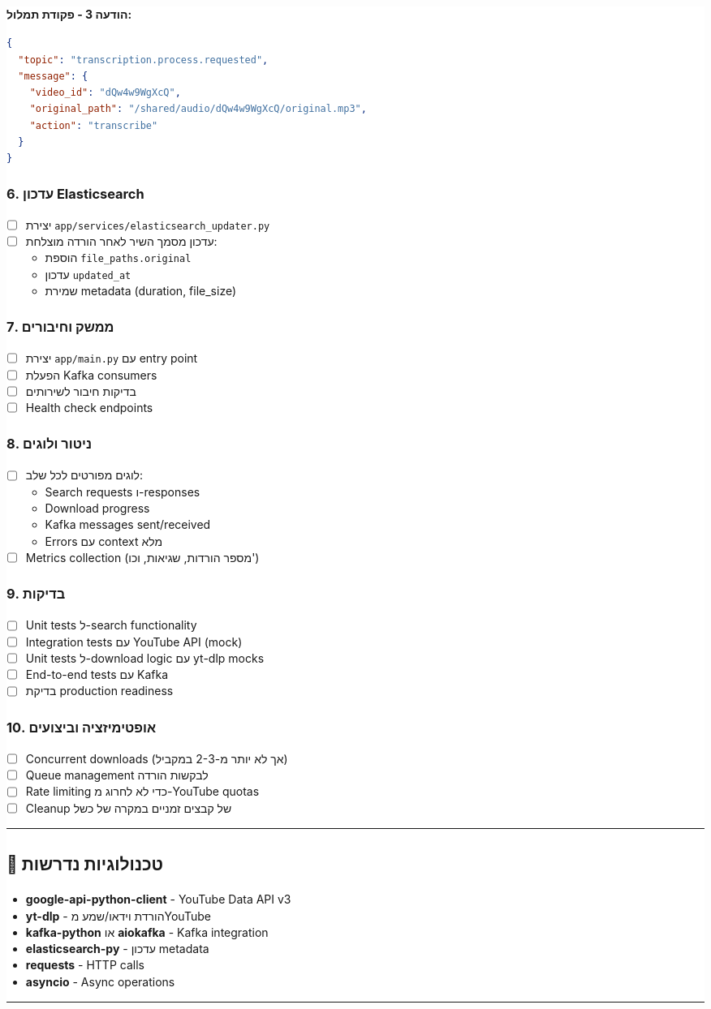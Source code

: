 **הודעה 3 - פקודת תמלול:**
```json
{
  "topic": "transcription.process.requested",
  "message": {
    "video_id": "dQw4w9WgXcQ",
    "original_path": "/shared/audio/dQw4w9WgXcQ/original.mp3",
    "action": "transcribe"
  }
}
```

### 6. עדכון Elasticsearch
- [ ] יצירת `app/services/elasticsearch_updater.py`
- [ ] עדכון מסמך השיר לאחר הורדה מוצלחת:
  - הוספת `file_paths.original`
  - עדכון `updated_at`
  - שמירת metadata (duration, file_size)

### 7. ממשק וחיבורים
- [ ] יצירת `app/main.py` עם entry point
- [ ] הפעלת Kafka consumers
- [ ] בדיקות חיבור לשירותים
- [ ] Health check endpoints

### 8. ניטור ולוגים
- [ ] לוגים מפורטים לכל שלב:
  - Search requests ו-responses
  - Download progress
  - Kafka messages sent/received
  - Errors עם context מלא
- [ ] Metrics collection (מספר הורדות, שגיאות, וכו')

### 9. בדיקות
- [ ] Unit tests ל-search functionality
- [ ] Integration tests עם YouTube API (mock)
- [ ] Unit tests ל-download logic עם yt-dlp mocks
- [ ] End-to-end tests עם Kafka
- [ ] בדיקת production readiness

### 10. אופטימיזציה וביצועים
- [ ] Concurrent downloads (אך לא יותר מ-2-3 במקביל)
- [ ] Queue management לבקשות הורדה
- [ ] Rate limiting כדי לא לחרוג מ-YouTube quotas
- [ ] Cleanup של קבצים זמניים במקרה של כשל

---

## 🔧 טכנולוגיות נדרשות
- **google-api-python-client** - YouTube Data API v3
- **yt-dlp** - הורדת וידאו/שמע מYouTube
- **kafka-python** או **aiokafka** - Kafka integration
- **elasticsearch-py** - עדכון metadata
- **requests** - HTTP calls
- **asyncio** - Async operations

---